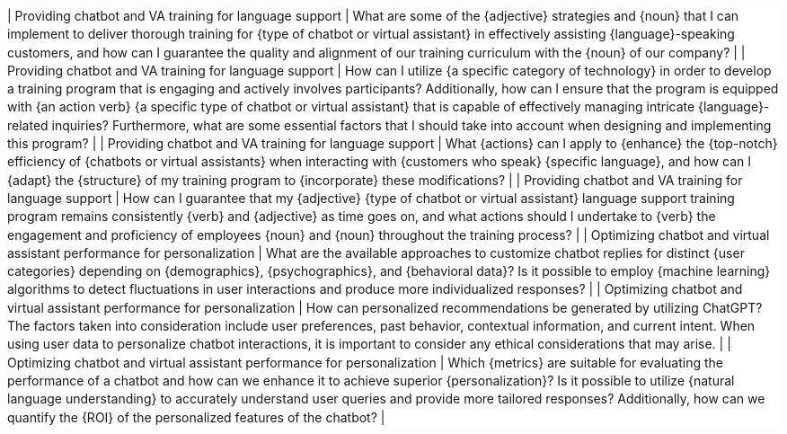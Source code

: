 | Providing chatbot and VA training for language support                    | What are some of the {adjective} strategies and {noun} that I can implement to deliver thorough training for {type of chatbot or virtual assistant} in effectively assisting {language}-speaking customers, and how can I guarantee the quality and alignment of our training curriculum with the {noun} of our company?                                                                                                                                                                                                                                                                                                                                                                                                                      |
| Providing chatbot and VA training for language support                    | How can I utilize {a specific category of technology} in order to develop a training program that is engaging and actively involves participants? Additionally, how can I ensure that the program is equipped with {an action verb} {a specific type of chatbot or virtual assistant} that is capable of effectively managing intricate {language}-related inquiries? Furthermore, what are some essential factors that I should take into account when designing and implementing this program?                                                                                                                                                                                                                                              |
| Providing chatbot and VA training for language support                    | What {actions} can I apply to {enhance} the {top-notch} efficiency of {chatbots or virtual assistants} when interacting with {customers who speak} {specific language}, and how can I {adapt} the {structure} of my training program to {incorporate} these modifications?                                                                                                                                                                                                                                                                                                                                                                                                                                                                    |
| Providing chatbot and VA training for language support                    | How can I guarantee that my {adjective} {type of chatbot or virtual assistant} language support training program remains consistently {verb} and {adjective} as time goes on, and what actions should I undertake to {verb} the engagement and proficiency of employees {noun} and {noun} throughout the training process?                                                                                                                                                                                                                                                                                                                                                                                                                    |
| Optimizing chatbot and virtual assistant performance for personalization  | What are the available approaches to customize chatbot replies for distinct {user categories} depending on {demographics}, {psychographics}, and {behavioral data}? Is it possible to employ {machine learning} algorithms to detect fluctuations in user interactions and produce more individualized responses?                                                                                                                                                                                                                                                                                                                                                                                                                             |
| Optimizing chatbot and virtual assistant performance for personalization  | How can personalized recommendations be generated by utilizing ChatGPT? The factors taken into consideration include user preferences, past behavior, contextual information, and current intent. When using user data to personalize chatbot interactions, it is important to consider any ethical considerations that may arise.                                                                                                                                                                                                                                                                                                                                                                                                            |
| Optimizing chatbot and virtual assistant performance for personalization  | Which {metrics} are suitable for evaluating the performance of a chatbot and how can we enhance it to achieve superior {personalization}? Is it possible to utilize {natural language understanding} to accurately understand user queries and provide more tailored responses? Additionally, how can we quantify the {ROI} of the personalized features of the chatbot?                                                                                                                                                                                                                                                                                                                                                                      |